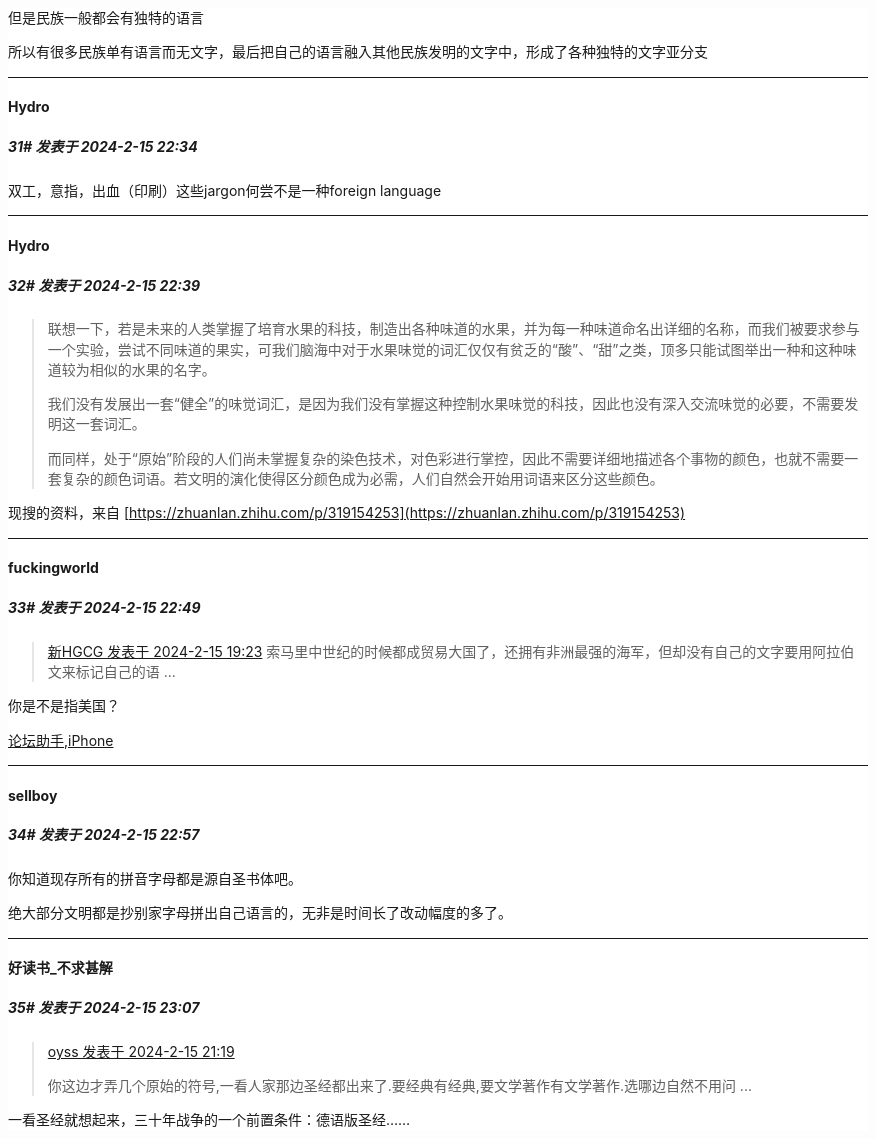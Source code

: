 但是民族一般都会有独特的语言

所以有很多民族单有语言而无文字，最后把自己的语言融入其他民族发明的文字中，形成了各种独特的文字亚分支

*****

####  Hydro  
##### 31#       发表于 2024-2-15 22:34

双工，意指，出血（印刷）这些jargon何尝不是一种foreign language

*****

####  Hydro  
##### 32#       发表于 2024-2-15 22:39

<blockquote>联想一下，若是未来的人类掌握了培育水果的科技，制造出各种味道的水果，并为每一种味道命名出详细的名称，而我们被要求参与一个实验，尝试不同味道的果实，可我们脑海中对于水果味觉的词汇仅仅有贫乏的“酸”、“甜”之类，顶多只能试图举出一种和这种味道较为相似的水果的名字。

我们没有发展出一套“健全”的味觉词汇，是因为我们没有掌握这种控制水果味觉的科技，因此也没有深入交流味觉的必要，不需要发明这一套词汇。

而同样，处于“原始”阶段的人们尚未掌握复杂的染色技术，对色彩进行掌控，因此不需要详细地描述各个事物的颜色，也就不需要一套复杂的颜色词语。若文明的演化使得区分颜色成为必需，人们自然会开始用词语来区分这些颜色。</blockquote>

现搜的资料，来自 [https://zhuanlan.zhihu.com/p/319154253](https://zhuanlan.zhihu.com/p/319154253)

*****

####  fuckingworld  
##### 33#       发表于 2024-2-15 22:49

<blockquote><a href="httphttps://bbs.saraba1st.com/2b/forum.php?mod=redirect&amp;goto=findpost&amp;pid=63965541&amp;ptid=2171898" target="_blank">新HGCG 发表于 2024-2-15 19:23</a>
索马里中世纪的时候都成贸易大国了，还拥有非洲最强的海军，但却没有自己的文字要用阿拉伯文来标记自己的语 ...</blockquote>
你是不是指美国？

[论坛助手,iPhone](https://bbs.saraba1st.com/2b/forum.php?mod=viewthread&amp;tid=2029836)

*****

####  sellboy  
##### 34#       发表于 2024-2-15 22:57

你知道现存所有的拼音字母都是源自圣书体吧。

绝大部分文明都是抄别家字母拼出自己语言的，无非是时间长了改动幅度的多了。

*****

####  好读书_不求甚解  
##### 35#       发表于 2024-2-15 23:07

<blockquote><a href="httphttps://bbs.saraba1st.com/2b/forum.php?mod=redirect&amp;goto=findpost&amp;pid=63966442&amp;ptid=2171898" target="_blank">oyss 发表于 2024-2-15 21:19</a>

你这边才弄几个原始的符号,一看人家那边圣经都出来了.要经典有经典,要文学著作有文学著作.选哪边自然不用问 ...</blockquote>
一看圣经就想起来，三十年战争的一个前置条件：德语版圣经……
